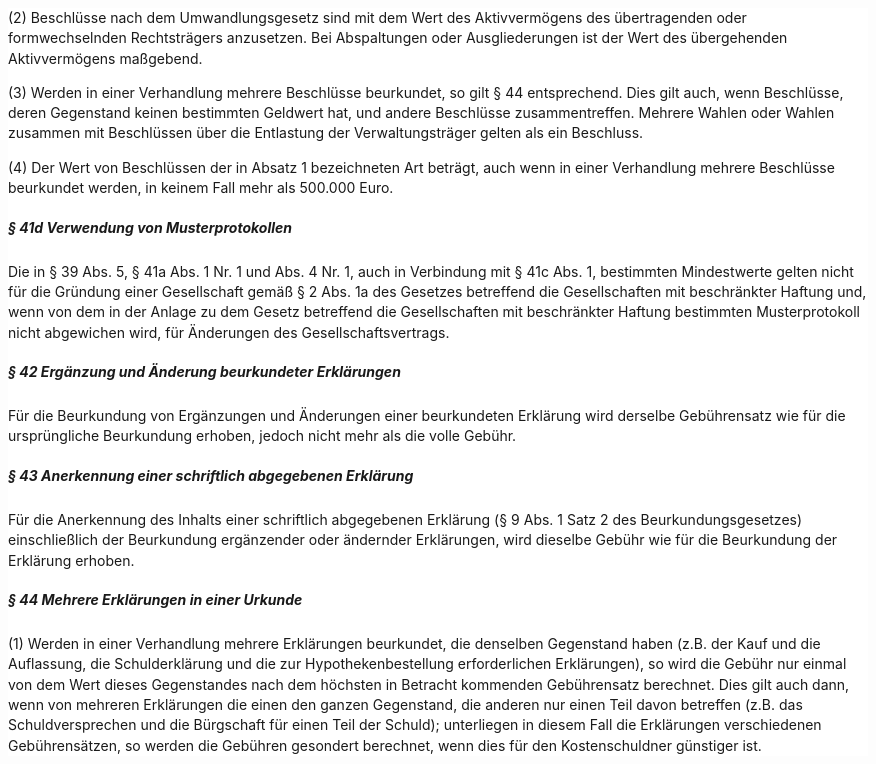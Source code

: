 (2) Beschlüsse nach dem Umwandlungsgesetz sind mit dem Wert des
Aktivvermögens des übertragenden oder formwechselnden Rechtsträgers
anzusetzen. Bei Abspaltungen oder Ausgliederungen ist der Wert des
übergehenden Aktivvermögens maßgebend.

(3) Werden in einer Verhandlung mehrere Beschlüsse beurkundet, so gilt
§ 44 entsprechend. Dies gilt auch, wenn Beschlüsse, deren Gegenstand
keinen bestimmten Geldwert hat, und andere Beschlüsse zusammentreffen.
Mehrere Wahlen oder Wahlen zusammen mit Beschlüssen über die
Entlastung der Verwaltungsträger gelten als ein Beschluss.

(4) Der Wert von Beschlüssen der in Absatz 1 bezeichneten Art beträgt,
auch wenn in einer Verhandlung mehrere Beschlüsse beurkundet werden,
in keinem Fall mehr als 500.000 Euro.


##### § 41d Verwendung von Musterprotokollen

Die in § 39 Abs. 5, § 41a Abs. 1 Nr. 1 und Abs. 4 Nr. 1, auch in
Verbindung mit § 41c Abs. 1, bestimmten Mindestwerte gelten nicht für
die Gründung einer Gesellschaft gemäß § 2 Abs. 1a des Gesetzes
betreffend die Gesellschaften mit beschränkter Haftung und, wenn von
dem in der Anlage zu dem Gesetz betreffend die Gesellschaften mit
beschränkter Haftung bestimmten Musterprotokoll nicht abgewichen wird,
für Änderungen des Gesellschaftsvertrags.


##### § 42 Ergänzung und Änderung beurkundeter Erklärungen

Für die Beurkundung von Ergänzungen und Änderungen einer beurkundeten
Erklärung wird derselbe Gebührensatz wie für die ursprüngliche
Beurkundung erhoben, jedoch nicht mehr als die volle Gebühr.


##### § 43 Anerkennung einer schriftlich abgegebenen Erklärung

Für die Anerkennung des Inhalts einer schriftlich abgegebenen
Erklärung (§ 9 Abs. 1 Satz 2 des Beurkundungsgesetzes) einschließlich
der Beurkundung ergänzender oder ändernder Erklärungen, wird dieselbe
Gebühr wie für die Beurkundung der Erklärung erhoben.


##### § 44 Mehrere Erklärungen in einer Urkunde

(1) Werden in einer Verhandlung mehrere Erklärungen beurkundet, die
denselben Gegenstand haben (z.B. der Kauf und die Auflassung, die
Schulderklärung und die zur Hypothekenbestellung erforderlichen
Erklärungen), so wird die Gebühr nur einmal von dem Wert dieses
Gegenstandes nach dem höchsten in Betracht kommenden Gebührensatz
berechnet. Dies gilt auch dann, wenn von mehreren Erklärungen die
einen den ganzen Gegenstand, die anderen nur einen Teil davon
betreffen (z.B. das Schuldversprechen und die Bürgschaft für einen
Teil der Schuld); unterliegen in diesem Fall die Erklärungen
verschiedenen Gebührensätzen, so werden die Gebühren gesondert
berechnet, wenn dies für den Kostenschuldner günstiger ist.
